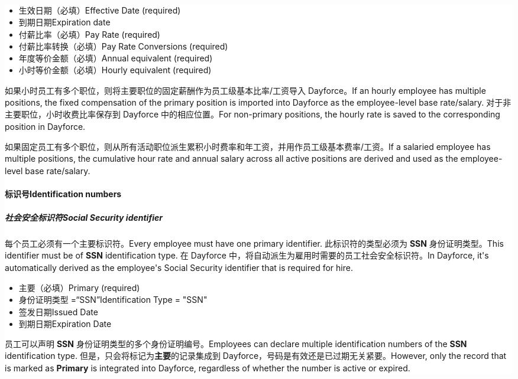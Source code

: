 - <span data-ttu-id="c7d8b-343">生效日期（必填）</span><span class="sxs-lookup"><span data-stu-id="c7d8b-343">Effective Date (required)</span></span>
- <span data-ttu-id="c7d8b-344">到期日期</span><span class="sxs-lookup"><span data-stu-id="c7d8b-344">Expiration date</span></span>
- <span data-ttu-id="c7d8b-345">付薪比率（必填）</span><span class="sxs-lookup"><span data-stu-id="c7d8b-345">Pay Rate (required)</span></span>
- <span data-ttu-id="c7d8b-346">付薪比率转换（必填）</span><span class="sxs-lookup"><span data-stu-id="c7d8b-346">Pay Rate Conversions (required)</span></span>
- <span data-ttu-id="c7d8b-347">年度等价金额（必填）</span><span class="sxs-lookup"><span data-stu-id="c7d8b-347">Annual equivalent (required)</span></span>
- <span data-ttu-id="c7d8b-348">小时等价金额（必填）</span><span class="sxs-lookup"><span data-stu-id="c7d8b-348">Hourly equivalent (required)</span></span>

<span data-ttu-id="c7d8b-349">如果小时员工有多个职位，则将主要职位的固定薪酬作为员工级基本比率/工资导入 Dayforce。</span><span class="sxs-lookup"><span data-stu-id="c7d8b-349">If an hourly employee has multiple positions, the fixed compensation of the primary position is imported into Dayforce as the employee-level base rate/salary.</span></span> <span data-ttu-id="c7d8b-350">对于非主要职位，小时收费比率保存到 Dayforce 中的相应位置。</span><span class="sxs-lookup"><span data-stu-id="c7d8b-350">For non-primary positions, the hourly rate is saved to the corresponding position in Dayforce.</span></span>

<span data-ttu-id="c7d8b-351">如果固定员工有多个职位，则从所有活动职位派生累积小时费率和年工资，并用作员工级基本费率/工资。</span><span class="sxs-lookup"><span data-stu-id="c7d8b-351">If a salaried employee has multiple positions, the cumulative hour rate and annual salary across all active positions are derived and used as the employee-level base rate/salary.</span></span>

#### <a name="identification-numbers"></a><span data-ttu-id="c7d8b-352">标识号</span><span class="sxs-lookup"><span data-stu-id="c7d8b-352">Identification numbers</span></span>

##### <a name="social-security-identifier"></a><span data-ttu-id="c7d8b-353">社会安全标识符</span><span class="sxs-lookup"><span data-stu-id="c7d8b-353">Social Security identifier</span></span> 

<span data-ttu-id="c7d8b-354">每个员工必须有一个主要标识符。</span><span class="sxs-lookup"><span data-stu-id="c7d8b-354">Every employee must have one primary identifier.</span></span> <span data-ttu-id="c7d8b-355">此标识符的类型必须为 **SSN** 身份证明类型。</span><span class="sxs-lookup"><span data-stu-id="c7d8b-355">This identifier must be of **SSN** identification type.</span></span> <span data-ttu-id="c7d8b-356">在 Dayforce 中，将自动派生为雇用时需要的员工社会安全标识符。</span><span class="sxs-lookup"><span data-stu-id="c7d8b-356">In Dayforce, it's automatically derived as the employee's Social Security identifier that is required for hire.</span></span>

- <span data-ttu-id="c7d8b-357">主要（必填）</span><span class="sxs-lookup"><span data-stu-id="c7d8b-357">Primary (required)</span></span>
- <span data-ttu-id="c7d8b-358">身份证明类型 =“SSN”</span><span class="sxs-lookup"><span data-stu-id="c7d8b-358">Identification Type = "SSN"</span></span>
- <span data-ttu-id="c7d8b-359">签发日期</span><span class="sxs-lookup"><span data-stu-id="c7d8b-359">Issued Date</span></span>
- <span data-ttu-id="c7d8b-360">到期日期</span><span class="sxs-lookup"><span data-stu-id="c7d8b-360">Expiration Date</span></span>

<span data-ttu-id="c7d8b-361">员工可以声明 **SSN** 身份证明类型的多个身份证明编号。</span><span class="sxs-lookup"><span data-stu-id="c7d8b-361">Employees can declare multiple identification numbers of the **SSN** identification type.</span></span> <span data-ttu-id="c7d8b-362">但是，只会将标记为**主要**的记录集成到 Dayforce，号码是有效还是已过期无关紧要。</span><span class="sxs-lookup"><span data-stu-id="c7d8b-362">However, only the record that is marked as **Primary** is integrated into Dayforce, regardless of whether the number is active or expired.</span></span>
